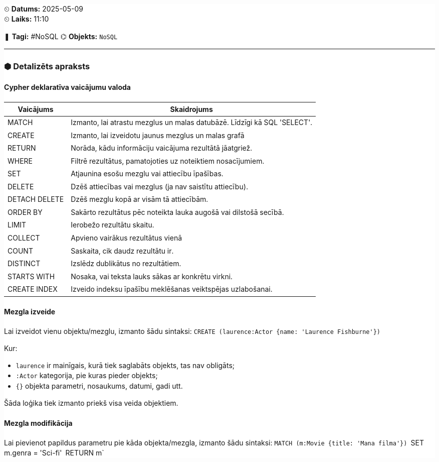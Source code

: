 ⏲ **Datums:** 2025-05-09   
⏲ **Laiks:** 11:10 

❚ **Tagi:**  #NoSQL 
⌬ **Objekts:**  `NoSQL`

---
### ⬢ Detalizēts apraksts
#### Cypher deklaratīva vaicājumu valoda

| Vaicājums     | Skaidrojums                                                              |
| ------------- | ------------------------------------------------------------------------ |
| MATCH         | Izmanto, lai atrastu mezglus un malas datubāzē. Līdzīgi kā SQL 'SELECT'. |
| CREATE        | Izmanto, lai izveidotu jaunus mezglus un malas grafā                     |
| RETURN        | Norāda, kādu informāciju vaicājuma rezultātā jāatgriež.                  |
| WHERE         | Filtrē rezultātus, pamatojoties uz noteiktiem nosacījumiem.              |
| SET           | Atjaunina esošu mezglu vai attiecību īpašības.                           |
| DELETE        | Dzēš attiecības vai mezglus (ja nav saistītu attiecību).                 |
| DETACH DELETE | Dzēš mezglu kopā ar visām tā attiecībām.                                 |
| ORDER BY      | Sakārto rezultātus pēc noteikta lauka augošā vai dilstošā secībā.        |
| LIMIT         | Ierobežo rezultātu skaitu.                                               |
| COLLECT       | Apvieno vairākus rezultātus vienā                                        |
| COUNT         | Saskaita, cik daudz rezultātu ir.                                        |
| DISTINCT      | Izslēdz dublikātus no rezultātiem.                                       |
| STARTS WITH   | Nosaka, vai teksta lauks sākas ar konkrētu virkni.                       |
| CREATE INDEX  | Izveido indeksu īpašību meklēšanas veiktspējas uzlabošanai.              |
#### Mezgla izveide

Lai izveidot vienu objektu/mezglu, izmanto šādu sintaksi:
`CREATE (laurence:Actor {name: 'Laurence Fishburne'})`

Kur:

- `laurence` ir mainīgais, kurā tiek saglabāts objekts, tas nav obligāts;
- `:Actor` kategorija, pie kuras pieder objekts;
- `{}` objekta parametri, nosaukums, datumi, gadi utt.

Šāda loģika tiek izmanto priekš visa veida objektiem.
#### Mezgla modifikācija

Lai pievienot papildus parametru pie kāda objekta/mezgla, izmanto šādu sintaksi:
`MATCH (m:Movie {title: 'Mana filma'})
`SET m.genra = 'Sci-fi'`
`RETURN m`
